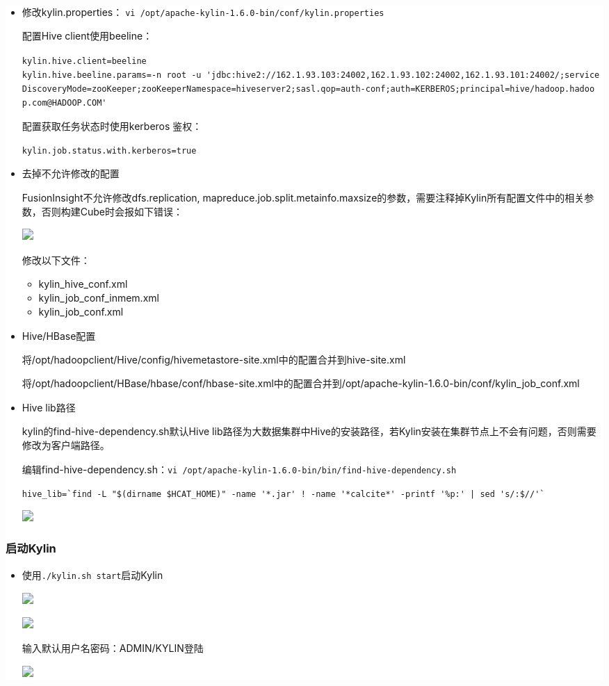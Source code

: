 * 修改kylin.properties： `vi /opt/apache-kylin-1.6.0-bin/conf/kylin.properties`

  配置Hive client使用beeline：
  ```
  kylin.hive.client=beeline
  kylin.hive.beeline.params=-n root -u 'jdbc:hive2://162.1.93.103:24002,162.1.93.102:24002,162.1.93.101:24002/;serviceDiscoveryMode=zooKeeper;zooKeeperNamespace=hiveserver2;sasl.qop=auth-conf;auth=KERBEROS;principal=hive/hadoop.hadoop.com@HADOOP.COM'
  ```

  配置获取任务状态时使用kerberos 鉴权：
  ```
  kylin.job.status.with.kerberos=true
  ```

* 去掉不允许修改的配置

  FusionInsight不允许修改dfs.replication, mapreduce.job.split.metainfo.maxsize的参数，需要注释掉Kylin所有配置文件中的相关参数，否则构建Cube时会报如下错误：

  ![](assets/Using_Kylin_with_FusionInsight/image7.png)

  修改以下文件：

  * kylin_hive_conf.xml
  * kylin_job_conf_inmem.xml
  * kylin_job_conf.xml

* Hive/HBase配置

  将/opt/hadoopclient/Hive/config/hivemetastore-site.xml中的配置合并到hive-site.xml

  将/opt/hadoopclient/HBase/hbase/conf/hbase-site.xml中的配置合并到/opt/apache-kylin-1.6.0-bin/conf/kylin_job_conf.xml

* Hive lib路径

  kylin的find-hive-dependency.sh默认Hive lib路径为大数据集群中Hive的安装路径，若Kylin安装在集群节点上不会有问题，否则需要修改为客户端路径。

  编辑find-hive-dependency.sh：`vi /opt/apache-kylin-1.6.0-bin/bin/find-hive-dependency.sh`
  ```
  hive_lib=`find -L "$(dirname $HCAT_HOME)" -name '*.jar' ! -name '*calcite*' -printf '%p:' | sed 's/:$//'`
  ```

  ![](assets/Using_Kylin_with_FusionInsight/image8.png)

### 启动Kylin

* 使用`./kylin.sh start`启动Kylin

  ![](assets/Using_Kylin_with_FusionInsight/image9.png)

  ![](assets/Using_Kylin_with_FusionInsight/image10.png)

  输入默认用户名密码：ADMIN/KYLIN登陆

  ![](assets/Using_Kylin_with_FusionInsight/image11.png)
